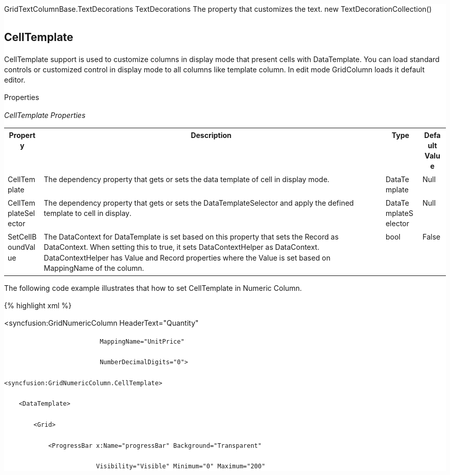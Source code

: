 GridTextColumnBase.TextDecorations</td><td>
TextDecorations</td><td>
The property that customizes the text.</td><td>
new TextDecorationCollection()</td></tr>
</table>

## CellTemplate

CellTemplate support is used to customize columns in display mode that present cells with DataTemplate. You can load standard controls or customized control in display mode to all columns like template column. In edit mode GridColumn loads it default editor.

Properties

_CellTemplate Properties_

<table>
<tr>
<th>
Property</th><th>
Description</th><th>
Type</th><th>
Default Value</th></tr>
<tr>
<td>
CellTemplate</td><td>
The dependency property that gets or sets the data template of cell in display mode.</td><td>
DataTemplate</td><td>
Null</td></tr>
<tr>
<td>
CellTemplateSelector</td><td>
The dependency property that gets or sets the DataTemplateSelector and apply the defined template to cell in display.</td><td>
DataTemplateSelector</td><td>
Null</td></tr>
<tr>
<td>
SetCellBoundValue</td><td>
The DataContext for DataTemplate is set based on this property that sets the Record as DataContext. When setting this to true, it sets DataContextHelper as DataContext. DataContextHelper has Value and Record properties where the Value is set based on MappingName of the column.</td><td>
bool</td><td>
False</td></tr>
</table>


The following code example illustrates that how to set CellTemplate in Numeric Column.


{% highlight xml %}





<syncfusion:GridNumericColumn HeaderText="Quantity"

                              MappingName="UnitPrice"

                              NumberDecimalDigits="0">

    <syncfusion:GridNumericColumn.CellTemplate>

        <DataTemplate>

            <Grid>

                <ProgressBar x:Name="progressBar" Background="Transparent"  

                             Visibility="Visible" Minimum="0" Maximum="200"   
